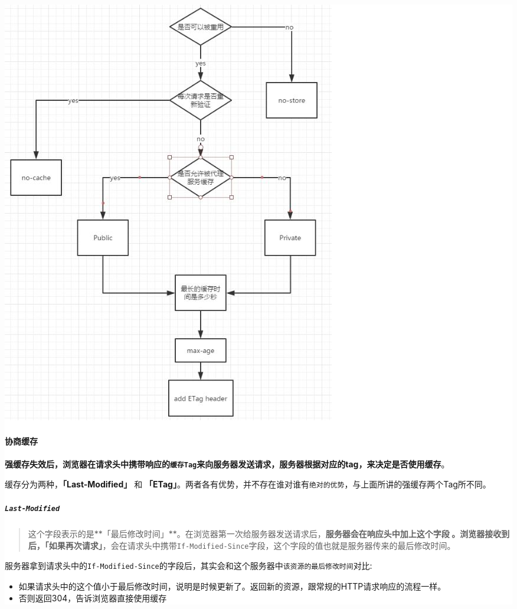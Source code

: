 ![图片](../../assets/%E6%B5%8F%E8%A7%88%E5%99%A8/640-20240421174724432.jpeg)

#### 协商缓存

**强缓存失效后，浏览器在请求头中携带响应的`缓存Tag`来向服务器发送请求，服务器根据对应的tag，来决定是否使用缓存**。

缓存分为两种，**「Last-Modified」** 和 **「ETag」**。两者各有优势，并不存在谁对谁有`绝对的优势`，与上面所讲的强缓存两个Tag所不同。

##### **`Last-Modified `**

> 这个字段表示的是**「最后修改时间」**。在浏览器第一次给服务器发送请求后，**服务器会在响应头中加上这个字段 **。浏览器接收到后，**「如果再次请求」**，会在请求头中携带`If-Modified-Since`字段，这个字段的值也就是服务器传来的最后修改时间。

服务器拿到请求头中的`If-Modified-Since`的字段后，其实会和这个服务器中`该资源的最后修改时间`对比:

- 如果请求头中的这个值小于最后修改时间，说明是时候更新了。返回新的资源，跟常规的HTTP请求响应的流程一样。
- 否则返回304，告诉浏览器直接使用缓存
